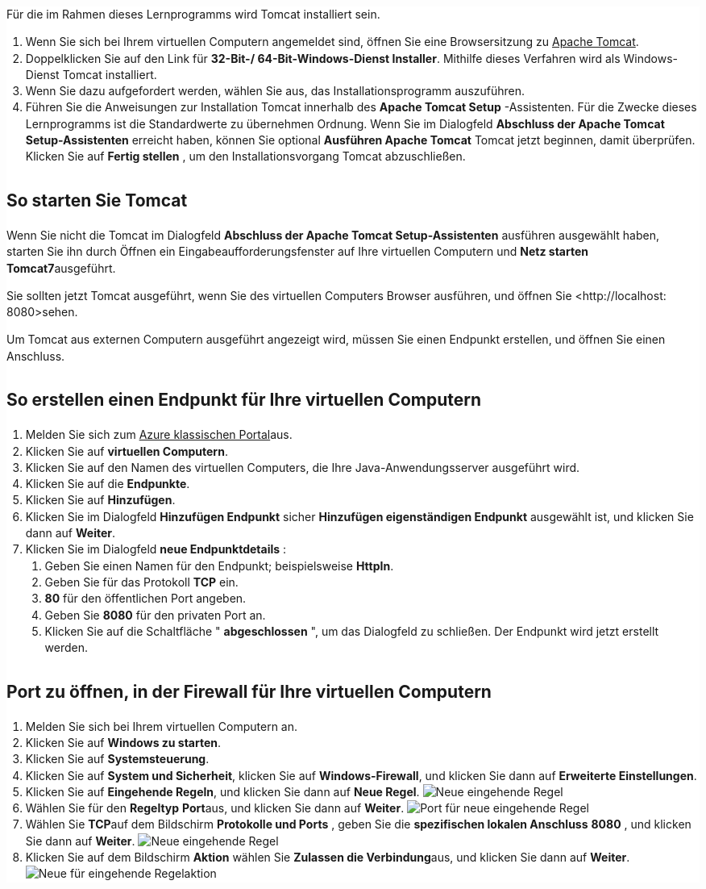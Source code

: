 Für die im Rahmen dieses Lernprogramms wird Tomcat installiert sein.

1. Wenn Sie sich bei Ihrem virtuellen Computern angemeldet sind, öffnen Sie eine Browsersitzung zu [Apache Tomcat](http://tomcat.apache.org/download-70.cgi).
2. Doppelklicken Sie auf den Link für **32-Bit-/ 64-Bit-Windows-Dienst Installer**. Mithilfe dieses Verfahren wird als Windows-Dienst Tomcat installiert.
3. Wenn Sie dazu aufgefordert werden, wählen Sie aus, das Installationsprogramm auszuführen.
4. Führen Sie die Anweisungen zur Installation Tomcat innerhalb des **Apache Tomcat Setup** -Assistenten. Für die Zwecke dieses Lernprogramms ist die Standardwerte zu übernehmen Ordnung. Wenn Sie im Dialogfeld **Abschluss der Apache Tomcat Setup-Assistenten** erreicht haben, können Sie optional **Ausführen Apache Tomcat** Tomcat jetzt beginnen, damit überprüfen. Klicken Sie auf **Fertig stellen** , um den Installationsvorgang Tomcat abzuschließen.

## <a name="to-start-tomcat"></a>So starten Sie Tomcat
Wenn Sie nicht die Tomcat im Dialogfeld **Abschluss der Apache Tomcat Setup-Assistenten** ausführen ausgewählt haben, starten Sie ihn durch Öffnen ein Eingabeaufforderungsfenster auf Ihre virtuellen Computern und **Netz starten Tomcat7**ausgeführt.

Sie sollten jetzt Tomcat ausgeführt, wenn Sie des virtuellen Computers Browser ausführen, und öffnen Sie <http://localhost: 8080>sehen.

Um Tomcat aus externen Computern ausgeführt angezeigt wird, müssen Sie einen Endpunkt erstellen, und öffnen Sie einen Anschluss.

## <a name="to-create-an-endpoint-for-your-virtual-machine"></a>So erstellen einen Endpunkt für Ihre virtuellen Computern
1. Melden Sie sich zum [Azure klassischen Portal](https://manage.windowsazure.com)aus.
2. Klicken Sie auf **virtuellen Computern**.
3. Klicken Sie auf den Namen des virtuellen Computers, die Ihre Java-Anwendungsserver ausgeführt wird.
4. Klicken Sie auf die **Endpunkte**.
5. Klicken Sie auf **Hinzufügen**.
6. Klicken Sie im Dialogfeld **Hinzufügen Endpunkt** sicher **Hinzufügen eigenständigen Endpunkt** ausgewählt ist, und klicken Sie dann auf **Weiter**.
7. Klicken Sie im Dialogfeld **neue Endpunktdetails** :
    1. Geben Sie einen Namen für den Endpunkt; beispielsweise **HttpIn**.
    2. Geben Sie für das Protokoll **TCP** ein.
    3. **80** für den öffentlichen Port angeben.
    4. Geben Sie **8080** für den privaten Port an.
    5. Klicken Sie auf die Schaltfläche " **abgeschlossen** ", um das Dialogfeld zu schließen. Der Endpunkt wird jetzt erstellt werden.

## <a name="to-open-a-port-in-the-firewall-for-your-virtual-machine"></a>Port zu öffnen, in der Firewall für Ihre virtuellen Computern
1. Melden Sie sich bei Ihrem virtuellen Computern an.
2. Klicken Sie auf **Windows zu starten**.
3. Klicken Sie auf **Systemsteuerung**.
4. Klicken Sie auf **System und Sicherheit**, klicken Sie auf **Windows-Firewall**, und klicken Sie dann auf **Erweiterte Einstellungen**.
5. Klicken Sie auf **Eingehende Regeln**, und klicken Sie dann auf **Neue Regel**.
 ![Neue eingehende Regel][NewIBRule]
6. Wählen Sie für den **Regeltyp** **Port**aus, und klicken Sie dann auf **Weiter**.
 ![Port für neue eingehende Regel][NewRulePort]
7. Wählen Sie **TCP**auf dem Bildschirm **Protokolle und Ports** , geben Sie die **spezifischen lokalen Anschluss** **8080** , und klicken Sie dann auf **Weiter**.
 ![Neue eingehende Regel][NewRuleProtocol]
8. Klicken Sie auf dem Bildschirm **Aktion** wählen Sie **Zulassen die Verbindung**aus, und klicken Sie dann auf **Weiter**.
 ![Neue für eingehende Regelaktion][NewRuleAction]

[virtual_machine_tomcat]: ./media/virtual-machines-windows-classic-java-run-tomcat-app-server/WA_VirtualMachineRunningApacheTomcat.png
[service_automatic_startup]: ./media/virtual-machines-windows-classic-java-run-tomcat-app-server/WA_TomcatServiceAutomaticStart.png
[NewIBRule]: ./media/virtual-machines-windows-classic-java-run-tomcat-app-server/NewInboundRule.png
[NewRulePort]: ./media/virtual-machines-windows-classic-java-run-tomcat-app-server/NewRulePort.png
[NewRuleProtocol]: ./media/virtual-machines-windows-classic-java-run-tomcat-app-server/NewRuleProtocol.png
[NewRuleAction]: ./media/virtual-machines-windows-classic-java-run-tomcat-app-server/NewRuleAction.png
[NewRuleName]: ./media/virtual-machines-windows-classic-java-run-tomcat-app-server/NewRuleName.png
[NewRuleProfile]: ./media/virtual-machines-windows-classic-java-run-tomcat-app-server/NewRuleProfile.png
